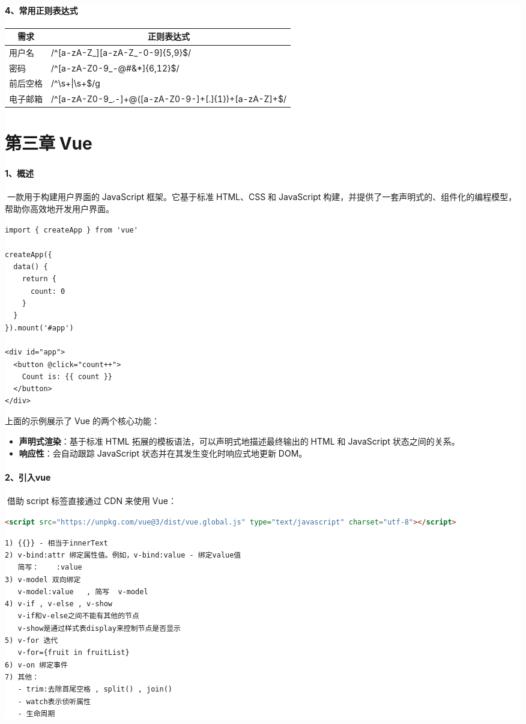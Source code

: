 #### 4、常用正则表达式

| 需求     | 正则表达式                                            |
| -------- | ----------------------------------------------------- |
| 用户名   | /^\[a-zA-Z\_][a-zA-Z_\-0-9]{5,9}$/                    |
| 密码     | /^[a-zA-Z0-9_\-\@\#\&\*]{6,12}$/                      |
| 前后空格 | /^\s+\|\s+$/g                                         |
| 电子邮箱 | /^[a-zA-Z0-9_\.-]+@([a-zA-Z0-9-]+[\.]{1})+[a-zA-Z]+$/ |

# 第三章 Vue

#### 1、概述

​		一款用于构建用户界面的 JavaScript 框架。它基于标准 HTML、CSS 和 JavaScript 构建，并提供了一套声明式的、组件化的编程模型，帮助你高效地开发用户界面。

```vue
import { createApp } from 'vue'

createApp({
  data() {
    return {
      count: 0
    }
  }
}).mount('#app')

<div id="app">
  <button @click="count++">
    Count is: {{ count }}
  </button>
</div>
```

上面的示例展示了 Vue 的两个核心功能：

- **声明式渲染**：基于标准 HTML 拓展的模板语法，可以声明式地描述最终输出的 HTML 和 JavaScript 状态之间的关系。
- **响应性**：会自动跟踪 JavaScript 状态并在其发生变化时响应式地更新 DOM。

#### 2、引入vue

​		借助 script 标签直接通过 CDN 来使用 Vue：

```html
<script src="https://unpkg.com/vue@3/dist/vue.global.js" type="text/javascript" charset="utf-8"></script>
```

    1) {{}} - 相当于innerText
    2) v-bind:attr 绑定属性值。例如，v-bind:value - 绑定value值
       简写：    :value
    3) v-model 双向绑定
       v-model:value   , 简写  v-model
    4) v-if , v-else , v-show
       v-if和v-else之间不能有其他的节点
       v-show是通过样式表display来控制节点是否显示
    5) v-for 迭代
       v-for={fruit in fruitList}
    6) v-on 绑定事件
    7) 其他：
       - trim:去除首尾空格 , split() , join()
       - watch表示侦听属性
       - 生命周期

